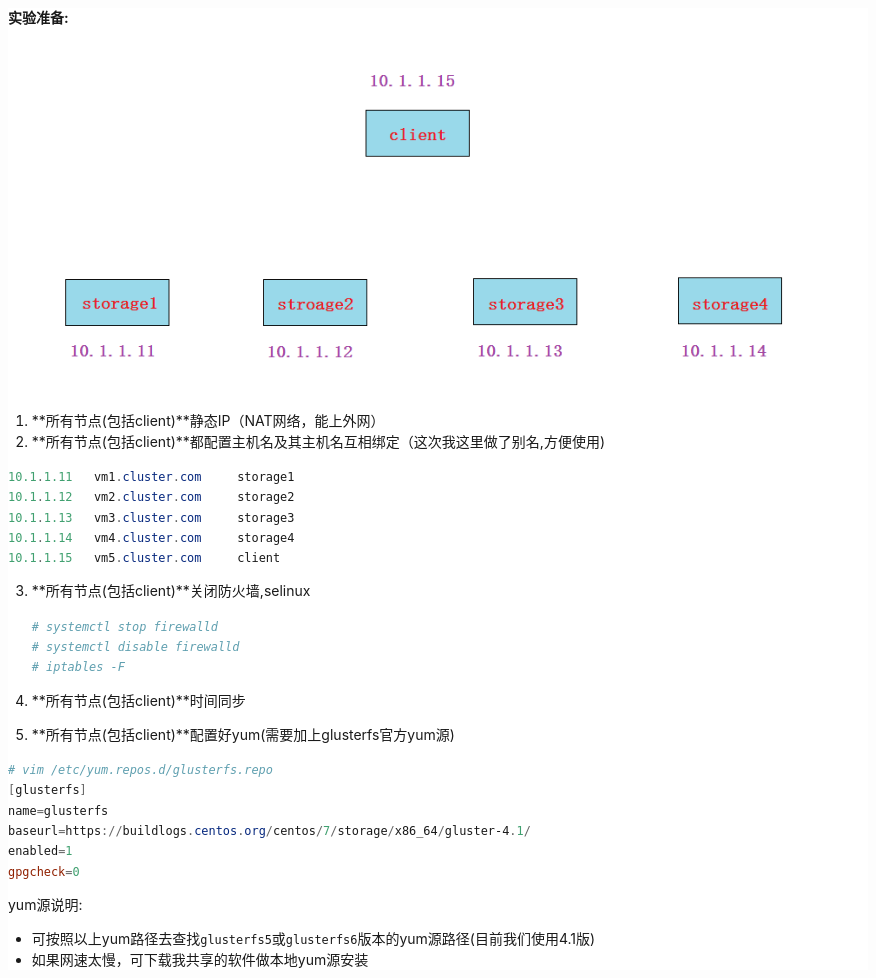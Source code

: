 **实验准备:**

![1541487284102](2-分布式存储之glusterfs.assets/glusterfs.png)

1. **所有节点(包括client)**静态IP（NAT网络，能上外网）
2. **所有节点(包括client)**都配置主机名及其主机名互相绑定（这次我这里做了别名,方便使用)

```powershell
10.1.1.11	vm1.cluster.com		storage1
10.1.1.12	vm2.cluster.com		storage2
10.1.1.13	vm3.cluster.com		storage3
10.1.1.14	vm4.cluster.com		storage4
10.1.1.15	vm5.cluster.com		client
```

3. **所有节点(包括client)**关闭防火墙,selinux

   ~~~powershell
   # systemctl stop firewalld
   # systemctl disable firewalld
   # iptables -F
   ~~~

4. **所有节点(包括client)**时间同步

5. **所有节点(包括client)**配置好yum(需要加上glusterfs官方yum源)

```powershell
# vim /etc/yum.repos.d/glusterfs.repo
[glusterfs]
name=glusterfs
baseurl=https://buildlogs.centos.org/centos/7/storage/x86_64/gluster-4.1/
enabled=1
gpgcheck=0
```

yum源说明:

* 可按照以上yum路径去查找`glusterfs5`或`glusterfs6`版本的yum源路径(目前我们使用4.1版)
* 如果网速太慢，可下载我共享的软件做本地yum源安装
